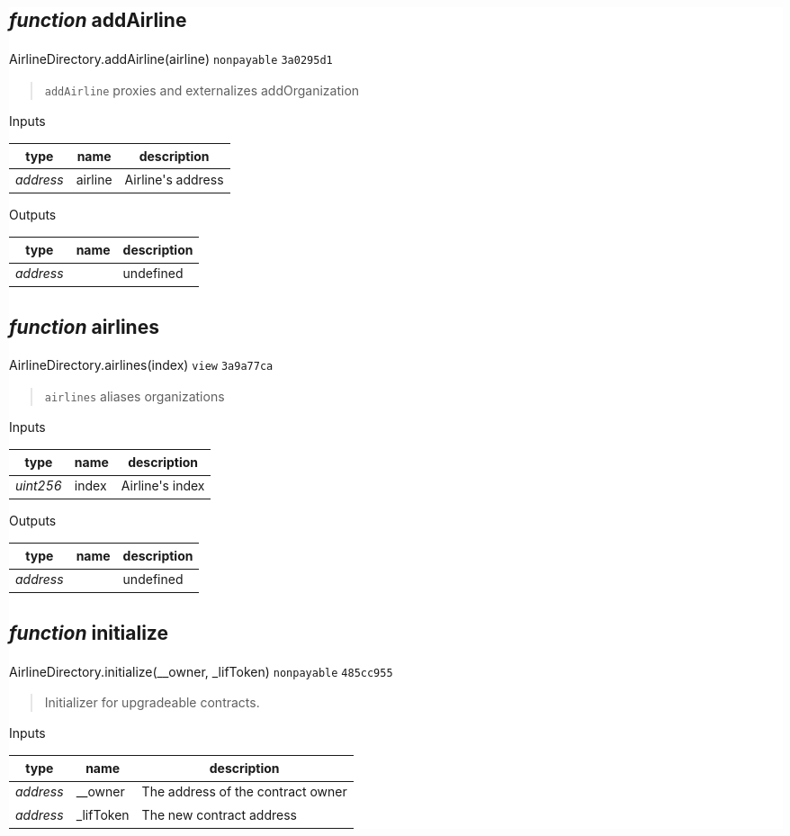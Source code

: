 
## *function* addAirline

AirlineDirectory.addAirline(airline) `nonpayable` `3a0295d1`

> `addAirline` proxies and externalizes addOrganization

Inputs

| **type** | **name** | **description** |
|-|-|-|
| *address* | airline | Airline's address |

Outputs

| **type** | **name** | **description** |
|-|-|-|
| *address* |  | undefined |

## *function* airlines

AirlineDirectory.airlines(index) `view` `3a9a77ca`

> `airlines` aliases organizations

Inputs

| **type** | **name** | **description** |
|-|-|-|
| *uint256* | index | Airline's index |

Outputs

| **type** | **name** | **description** |
|-|-|-|
| *address* |  | undefined |

## *function* initialize

AirlineDirectory.initialize(__owner, _lifToken) `nonpayable` `485cc955`

> Initializer for upgradeable contracts.

Inputs

| **type** | **name** | **description** |
|-|-|-|
| *address* | __owner | The address of the contract owner |
| *address* | _lifToken | The new contract address |
